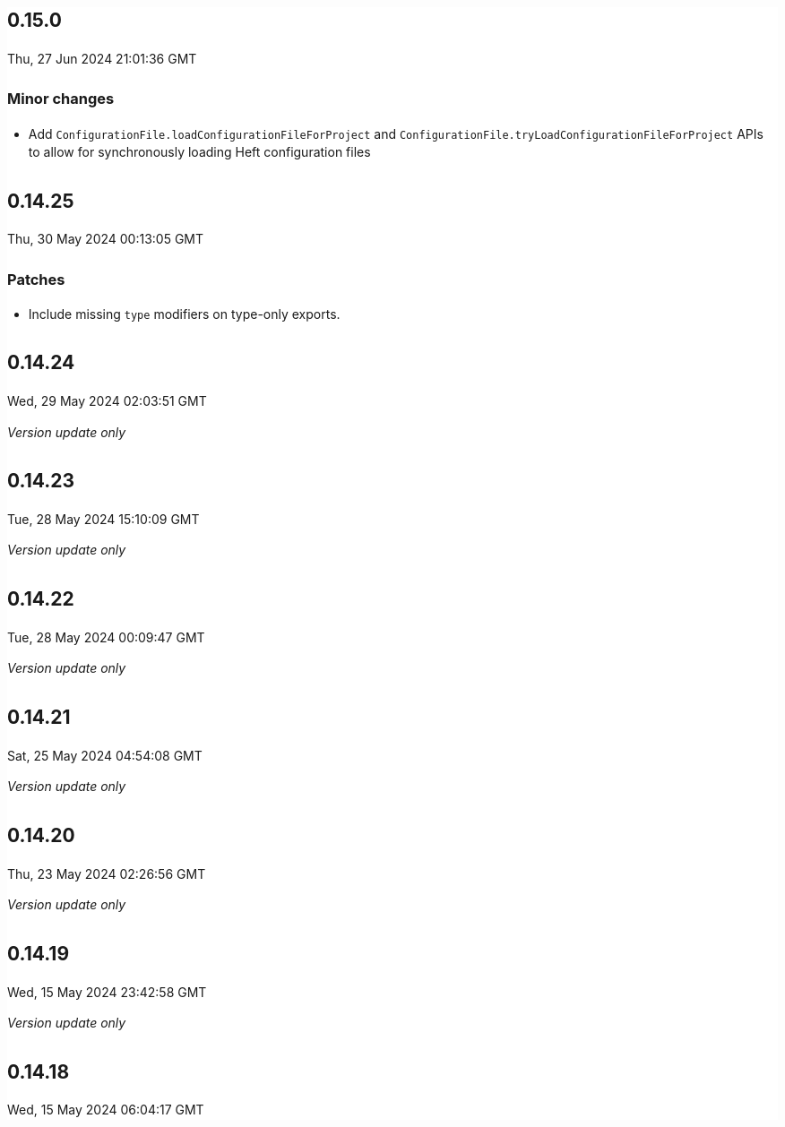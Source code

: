 ## 0.15.0
Thu, 27 Jun 2024 21:01:36 GMT

### Minor changes

- Add `ConfigurationFile.loadConfigurationFileForProject` and `ConfigurationFile.tryLoadConfigurationFileForProject` APIs to allow for synchronously loading Heft configuration files

## 0.14.25
Thu, 30 May 2024 00:13:05 GMT

### Patches

- Include missing `type` modifiers on type-only exports.

## 0.14.24
Wed, 29 May 2024 02:03:51 GMT

_Version update only_

## 0.14.23
Tue, 28 May 2024 15:10:09 GMT

_Version update only_

## 0.14.22
Tue, 28 May 2024 00:09:47 GMT

_Version update only_

## 0.14.21
Sat, 25 May 2024 04:54:08 GMT

_Version update only_

## 0.14.20
Thu, 23 May 2024 02:26:56 GMT

_Version update only_

## 0.14.19
Wed, 15 May 2024 23:42:58 GMT

_Version update only_

## 0.14.18
Wed, 15 May 2024 06:04:17 GMT
